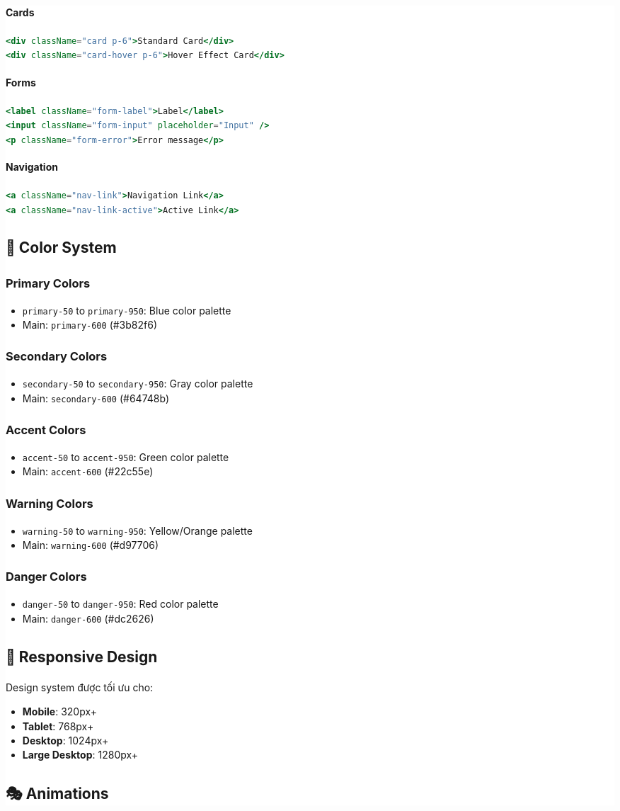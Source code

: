 #### Cards
```jsx
<div className="card p-6">Standard Card</div>
<div className="card-hover p-6">Hover Effect Card</div>
```

#### Forms
```jsx
<label className="form-label">Label</label>
<input className="form-input" placeholder="Input" />
<p className="form-error">Error message</p>
```

#### Navigation
```jsx
<a className="nav-link">Navigation Link</a>
<a className="nav-link-active">Active Link</a>
```

## 🎨 Color System

### Primary Colors
- `primary-50` to `primary-950`: Blue color palette
- Main: `primary-600` (#3b82f6)

### Secondary Colors  
- `secondary-50` to `secondary-950`: Gray color palette
- Main: `secondary-600` (#64748b)

### Accent Colors
- `accent-50` to `accent-950`: Green color palette
- Main: `accent-600` (#22c55e)

### Warning Colors
- `warning-50` to `warning-950`: Yellow/Orange palette
- Main: `warning-600` (#d97706)

### Danger Colors
- `danger-50` to `danger-950`: Red color palette
- Main: `danger-600` (#dc2626)

## 📱 Responsive Design

Design system được tối ưu cho:
- **Mobile**: 320px+
- **Tablet**: 768px+
- **Desktop**: 1024px+
- **Large Desktop**: 1280px+

## 🎭 Animations
